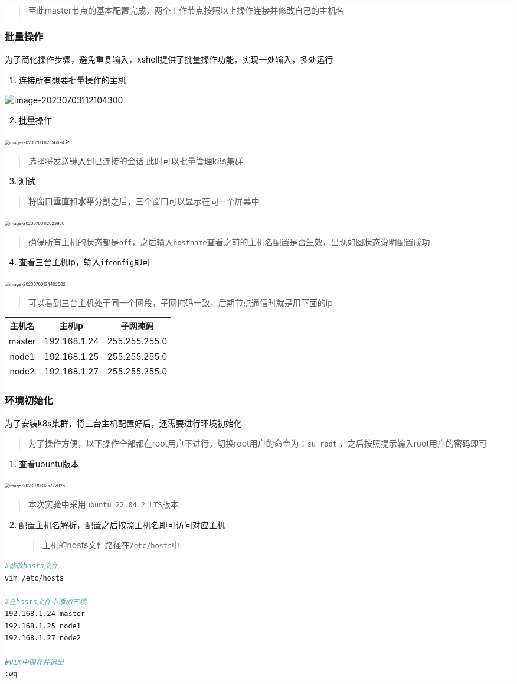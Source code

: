 > 至此master节点的基本配置完成，两个工作节点按照以上操作连接并修改自己的主机名

### 批量操作

为了简化操作步骤，避免重复输入，xshell提供了批量操作功能，实现一处输入，多处运行

1. 连接所有想要批量操作的主机

![image-20230703112104300](https://zzzi-img-1313100942.cos.ap-beijing.myqcloud.com/img/202307031916873.png)

2. 批量操作

<img src="https://zzzi-img-1313100942.cos.ap-beijing.myqcloud.com/img/202307031916874.png" alt="image-20230703112356694" style="zoom:50%;" />>

> 选择将发送键入到已连接的会话,此时可以批量管理k8s集群

3. 测试

> 将窗口**垂直**和**水平**分割之后，三个窗口可以显示在同一个屏幕中

<img src="https://zzzi-img-1313100942.cos.ap-beijing.myqcloud.com/img/202307031916876.png" alt="image-20230703112623950" style="zoom:50%;" />

> 确保所有主机的状态都是`off`，之后输入`hostname`查看之前的主机名配置是否生效，出现如图状态说明配置成功

4. 查看三台主机ip，输入`ifconfig`即可

<img src="https://zzzi-img-1313100942.cos.ap-beijing.myqcloud.com/img/202307031916877.png" alt="image-20230703124402502" style="zoom:50%;" />

> 可以看到三台主机处于同一个网段，子网掩码一致，后期节点通信时就是用下面的ip

| 主机名 |    主机ip    |   子网掩码    |
| :----: | :----------: | :-----------: |
| master | 192.168.1.24 | 255.255.255.0 |
| node1  | 192.168.1.25 | 255.255.255.0 |
| node2  | 192.168.1.27 | 255.255.255.0 |

### 环境初始化

为了安装k8s集群，将三台主机配置好后，还需要进行环境初始化

> 为了操作方便，以下操作全部都在root用户下进行，切换root用户的命令为：`su root` ，之后按照提示输入root用户的密码即可

1. 查看ubuntu版本

<img src="https://zzzi-img-1313100942.cos.ap-beijing.myqcloud.com/img/202307031916878.png" alt="image-20230703125722026" style="zoom:50%;" />

> 本次实验中采用`ubuntu 22.04.2 LTS`版本

2. 配置主机名解析，配置之后按照主机名即可访问对应主机

   > 主机的hosts文件路径在`/etc/hosts`中

~~~bash
#修改hosts文件
vim /etc/hosts

#在hosts文件中添加三项
192.168.1.24 master
192.168.1.25 node1 
192.168.1.27 node2

#vim中保存并退出
:wq
~~~
